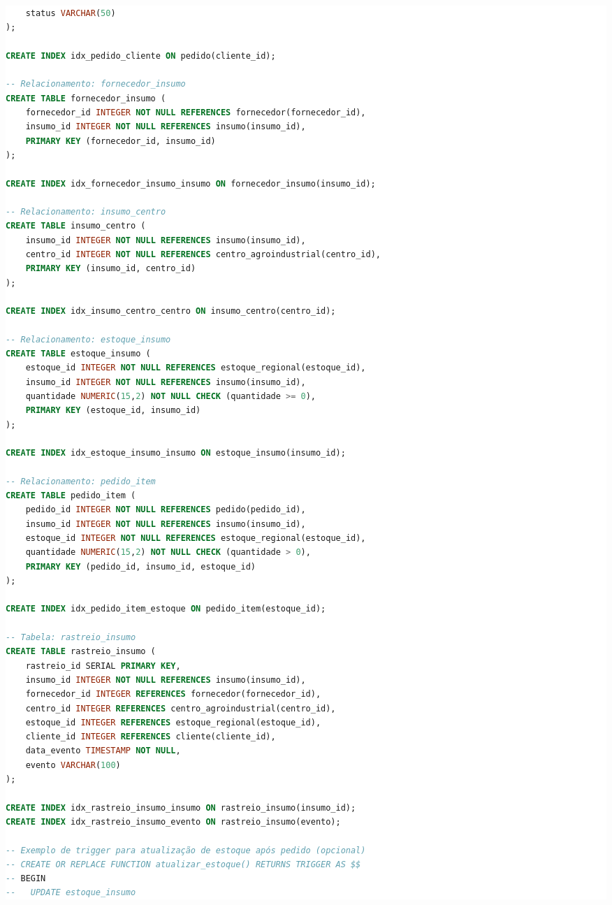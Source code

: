 ```sql
    status VARCHAR(50)
);

CREATE INDEX idx_pedido_cliente ON pedido(cliente_id);

-- Relacionamento: fornecedor_insumo
CREATE TABLE fornecedor_insumo (
    fornecedor_id INTEGER NOT NULL REFERENCES fornecedor(fornecedor_id),
    insumo_id INTEGER NOT NULL REFERENCES insumo(insumo_id),
    PRIMARY KEY (fornecedor_id, insumo_id)
);

CREATE INDEX idx_fornecedor_insumo_insumo ON fornecedor_insumo(insumo_id);

-- Relacionamento: insumo_centro
CREATE TABLE insumo_centro (
    insumo_id INTEGER NOT NULL REFERENCES insumo(insumo_id),
    centro_id INTEGER NOT NULL REFERENCES centro_agroindustrial(centro_id),
    PRIMARY KEY (insumo_id, centro_id)
);

CREATE INDEX idx_insumo_centro_centro ON insumo_centro(centro_id);

-- Relacionamento: estoque_insumo
CREATE TABLE estoque_insumo (
    estoque_id INTEGER NOT NULL REFERENCES estoque_regional(estoque_id),
    insumo_id INTEGER NOT NULL REFERENCES insumo(insumo_id),
    quantidade NUMERIC(15,2) NOT NULL CHECK (quantidade >= 0),
    PRIMARY KEY (estoque_id, insumo_id)
);

CREATE INDEX idx_estoque_insumo_insumo ON estoque_insumo(insumo_id);

-- Relacionamento: pedido_item
CREATE TABLE pedido_item (
    pedido_id INTEGER NOT NULL REFERENCES pedido(pedido_id),
    insumo_id INTEGER NOT NULL REFERENCES insumo(insumo_id),
    estoque_id INTEGER NOT NULL REFERENCES estoque_regional(estoque_id),
    quantidade NUMERIC(15,2) NOT NULL CHECK (quantidade > 0),
    PRIMARY KEY (pedido_id, insumo_id, estoque_id)
);

CREATE INDEX idx_pedido_item_estoque ON pedido_item(estoque_id);

-- Tabela: rastreio_insumo
CREATE TABLE rastreio_insumo (
    rastreio_id SERIAL PRIMARY KEY,
    insumo_id INTEGER NOT NULL REFERENCES insumo(insumo_id),
    fornecedor_id INTEGER REFERENCES fornecedor(fornecedor_id),
    centro_id INTEGER REFERENCES centro_agroindustrial(centro_id),
    estoque_id INTEGER REFERENCES estoque_regional(estoque_id),
    cliente_id INTEGER REFERENCES cliente(cliente_id),
    data_evento TIMESTAMP NOT NULL,
    evento VARCHAR(100)
);

CREATE INDEX idx_rastreio_insumo_insumo ON rastreio_insumo(insumo_id);
CREATE INDEX idx_rastreio_insumo_evento ON rastreio_insumo(evento);

-- Exemplo de trigger para atualização de estoque após pedido (opcional)
-- CREATE OR REPLACE FUNCTION atualizar_estoque() RETURNS TRIGGER AS $$
-- BEGIN
--   UPDATE estoque_insumo
```
